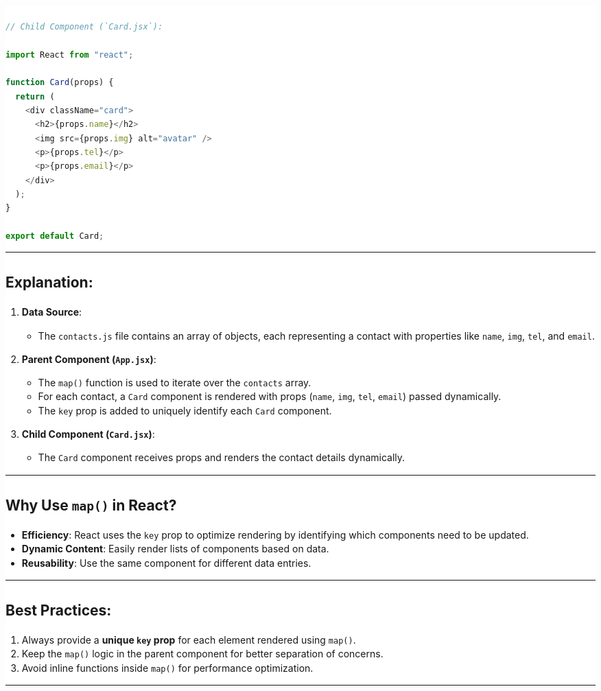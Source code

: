 ```javascript

// Child Component (`Card.jsx`):

import React from "react";

function Card(props) {
  return (
    <div className="card">
      <h2>{props.name}</h2>
      <img src={props.img} alt="avatar" />
      <p>{props.tel}</p>
      <p>{props.email}</p>
    </div>
  );
}

export default Card;
```

---

## Explanation:

1. **Data Source**:
   - The `contacts.js` file contains an array of objects, each representing a contact with properties like `name`, `img`, `tel`, and `email`.

2. **Parent Component (`App.jsx`)**:
   - The `map()` function is used to iterate over the `contacts` array.
   - For each contact, a `Card` component is rendered with props (`name`, `img`, `tel`, `email`) passed dynamically.
   - The `key` prop is added to uniquely identify each `Card` component.

3. **Child Component (`Card.jsx`)**:
   - The `Card` component receives props and renders the contact details dynamically.

---

## Why Use `map()` in React?

- **Efficiency**: React uses the `key` prop to optimize rendering by identifying which components need to be updated.
- **Dynamic Content**: Easily render lists of components based on data.
- **Reusability**: Use the same component for different data entries.

---

## Best Practices:
1. Always provide a **unique `key` prop** for each element rendered using `map()`.
2. Keep the `map()` logic in the parent component for better separation of concerns.
3. Avoid inline functions inside `map()` for performance optimization.

---
